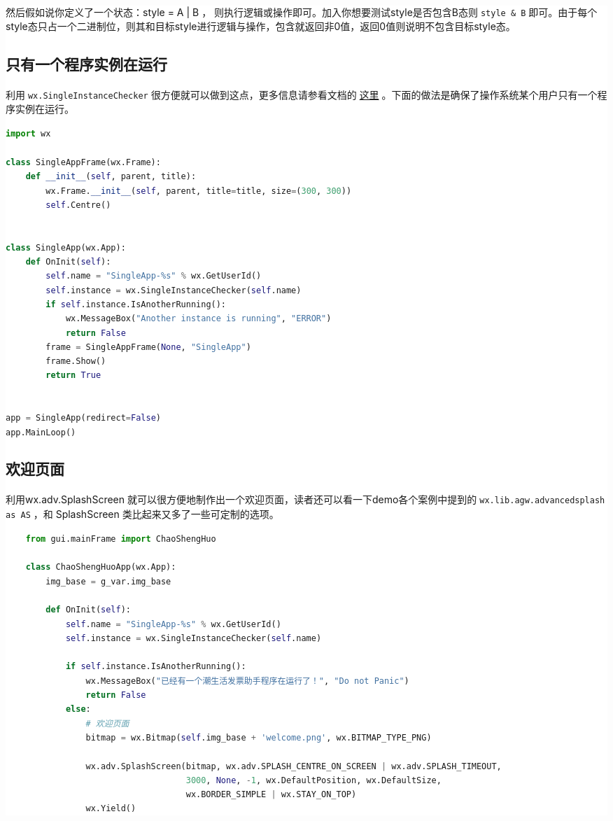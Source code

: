 然后假如说你定义了一个状态：style = A | B ， 则执行逻辑或操作即可。加入你想要测试style是否包含B态则 `style & B` 即可。由于每个style态只占一个二进制位，则其和目标style进行逻辑与操作，包含就返回非0值，返回0值则说明不包含目标style态。





## 只有一个程序实例在运行

利用 `wx.SingleInstanceChecker` 很方便就可以做到这点，更多信息请参看文档的 [这里](https://wxpython.org/Phoenix/docs/html/wx.SingleInstanceChecker.html) 。下面的做法是确保了操作系统某个用户只有一个程序实例在运行。

```python
import wx

class SingleAppFrame(wx.Frame):
    def __init__(self, parent, title):
        wx.Frame.__init__(self, parent, title=title, size=(300, 300))
        self.Centre()


class SingleApp(wx.App):
    def OnInit(self):
        self.name = "SingleApp-%s" % wx.GetUserId()
        self.instance = wx.SingleInstanceChecker(self.name)
        if self.instance.IsAnotherRunning():
            wx.MessageBox("Another instance is running", "ERROR")
            return False
        frame = SingleAppFrame(None, "SingleApp")
        frame.Show()
        return True
    

app = SingleApp(redirect=False)
app.MainLoop()
```



## 欢迎页面

利用wx.adv.SplashScreen 就可以很方便地制作出一个欢迎页面，读者还可以看一下demo各个案例中提到的 `wx.lib.agw.advancedsplash as AS`  ，和 SplashScreen 类比起来又多了一些可定制的选项。



```python
    from gui.mainFrame import ChaoShengHuo

    class ChaoShengHuoApp(wx.App):
        img_base = g_var.img_base

        def OnInit(self):
            self.name = "SingleApp-%s" % wx.GetUserId()
            self.instance = wx.SingleInstanceChecker(self.name)

            if self.instance.IsAnotherRunning():
                wx.MessageBox("已经有一个潮生活发票助手程序在运行了！", "Do not Panic")
                return False
            else:
                # 欢迎页面
                bitmap = wx.Bitmap(self.img_base + 'welcome.png', wx.BITMAP_TYPE_PNG)

                wx.adv.SplashScreen(bitmap, wx.adv.SPLASH_CENTRE_ON_SCREEN | wx.adv.SPLASH_TIMEOUT,
                                    3000, None, -1, wx.DefaultPosition, wx.DefaultSize,
                                    wx.BORDER_SIMPLE | wx.STAY_ON_TOP)
                wx.Yield()

```